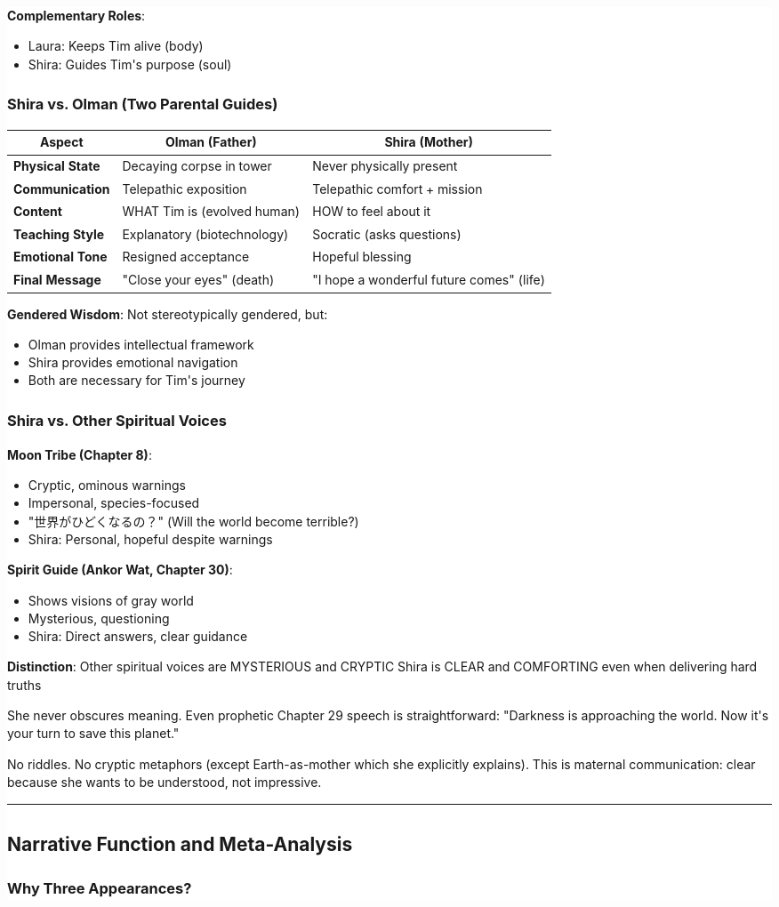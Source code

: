 **Complementary Roles**:
- Laura: Keeps Tim alive (body)
- Shira: Guides Tim's purpose (soul)

### Shira vs. Olman (Two Parental Guides)

| Aspect | Olman (Father) | Shira (Mother) |
|--------|---------------|----------------|
| **Physical State** | Decaying corpse in tower | Never physically present |
| **Communication** | Telepathic exposition | Telepathic comfort + mission |
| **Content** | WHAT Tim is (evolved human) | HOW to feel about it |
| **Teaching Style** | Explanatory (biotechnology) | Socratic (asks questions) |
| **Emotional Tone** | Resigned acceptance | Hopeful blessing |
| **Final Message** | "Close your eyes" (death) | "I hope a wonderful future comes" (life) |

**Gendered Wisdom**:
Not stereotypically gendered, but:
- Olman provides intellectual framework
- Shira provides emotional navigation
- Both are necessary for Tim's journey

### Shira vs. Other Spiritual Voices

**Moon Tribe (Chapter 8)**:
- Cryptic, ominous warnings
- Impersonal, species-focused
- "世界がひどくなるの？" (Will the world become terrible?)
- Shira: Personal, hopeful despite warnings

**Spirit Guide (Ankor Wat, Chapter 30)**:
- Shows visions of gray world
- Mysterious, questioning
- Shira: Direct answers, clear guidance

**Distinction**:
Other spiritual voices are MYSTERIOUS and CRYPTIC
Shira is CLEAR and COMFORTING even when delivering hard truths

She never obscures meaning. Even prophetic Chapter 29 speech is straightforward:
"Darkness is approaching the world. Now it's your turn to save this planet."

No riddles. No cryptic metaphors (except Earth-as-mother which she explicitly explains). This is maternal communication: clear because she wants to be understood, not impressive.

---

## Narrative Function and Meta-Analysis

### Why Three Appearances?
